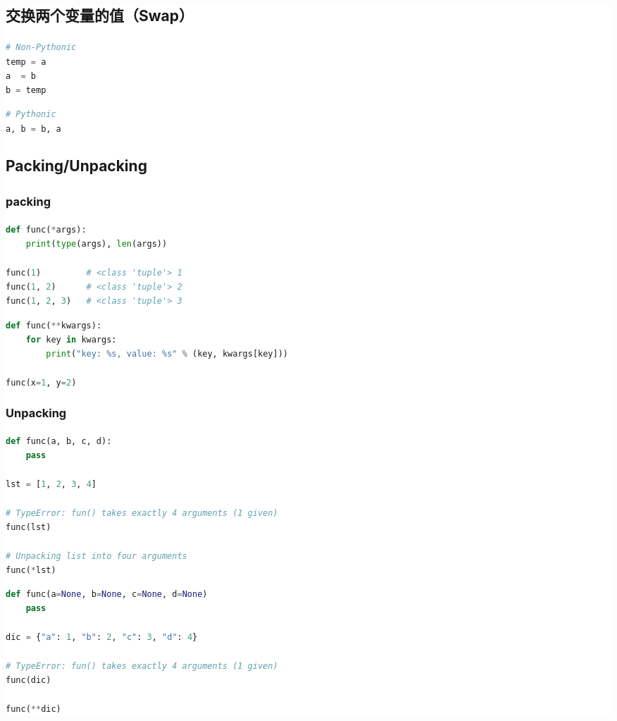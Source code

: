 ## 交换两个变量的值（Swap）

```python
# Non-Pythonic
temp = a
a  = b
b = temp
```

```python
# Pythonic
a, b = b, a
```

## Packing/Unpacking

### packing

```python
def func(*args):
    print(type(args), len(args))

func(1)         # <class 'tuple'> 1
func(1, 2)      # <class 'tuple'> 2
func(1, 2, 3)   # <class 'tuple'> 3
```

```python
def func(**kwargs):
    for key in kwargs:
        print("key: %s, value: %s" % (key, kwargs[key]))

func(x=1, y=2)
```

### Unpacking

```python
def func(a, b, c, d):
    pass

lst = [1, 2, 3, 4]

# TypeError: fun() takes exactly 4 arguments (1 given)
func(lst)

# Unpacking list into four arguments
func(*lst)
```

```python
def func(a=None, b=None, c=None, d=None)
    pass

dic = {"a": 1, "b": 2, "c": 3, "d": 4}

# TypeError: fun() takes exactly 4 arguments (1 given)
func(dic)

func(**dic)
```
